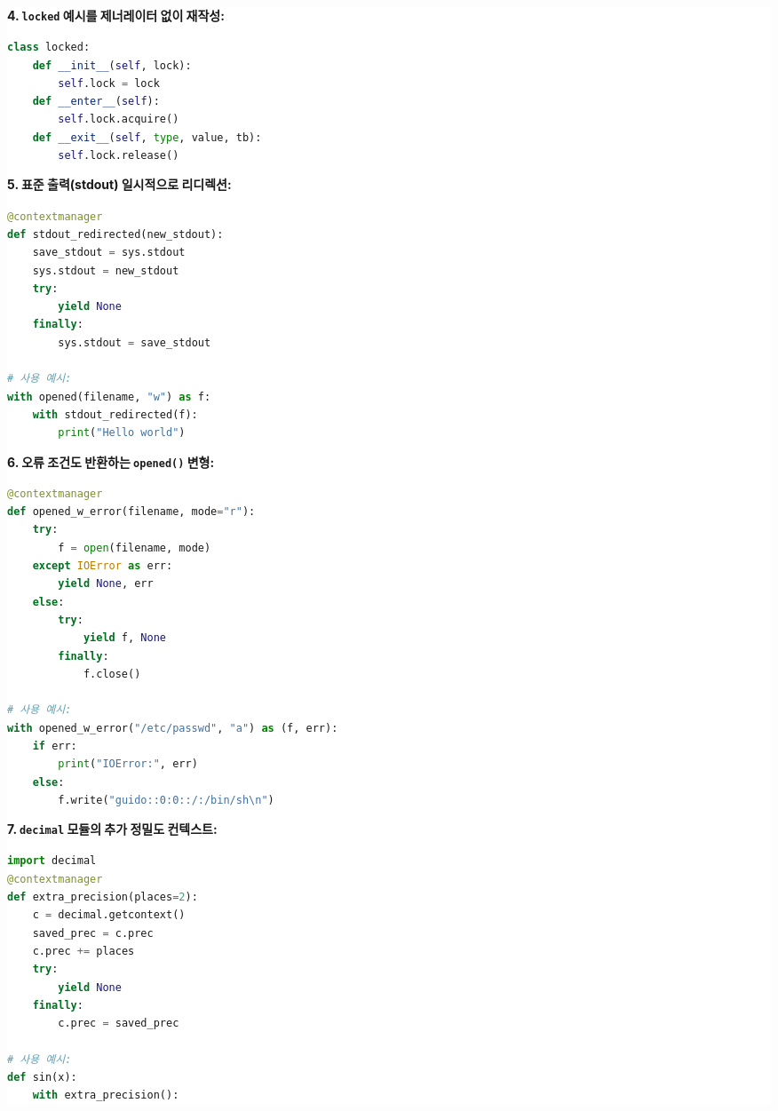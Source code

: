 **4. `locked` 예시를 제너레이터 없이 재작성:**
```python
class locked:
    def __init__(self, lock):
        self.lock = lock
    def __enter__(self):
        self.lock.acquire()
    def __exit__(self, type, value, tb):
        self.lock.release()
```

**5. 표준 출력(stdout) 일시적으로 리디렉션:**
```python
@contextmanager
def stdout_redirected(new_stdout):
    save_stdout = sys.stdout
    sys.stdout = new_stdout
    try:
        yield None
    finally:
        sys.stdout = save_stdout

# 사용 예시:
with opened(filename, "w") as f:
    with stdout_redirected(f):
        print("Hello world")
```

**6. 오류 조건도 반환하는 `opened()` 변형:**
```python
@contextmanager
def opened_w_error(filename, mode="r"):
    try:
        f = open(filename, mode)
    except IOError as err:
        yield None, err
    else:
        try:
            yield f, None
        finally:
            f.close()

# 사용 예시:
with opened_w_error("/etc/passwd", "a") as (f, err):
    if err:
        print("IOError:", err)
    else:
        f.write("guido::0:0::/:/bin/sh\n")
```

**7. `decimal` 모듈의 추가 정밀도 컨텍스트:**
```python
import decimal
@contextmanager
def extra_precision(places=2):
    c = decimal.getcontext()
    saved_prec = c.prec
    c.prec += places
    try:
        yield None
    finally:
        c.prec = saved_prec

# 사용 예시:
def sin(x):
    with extra_precision():
```